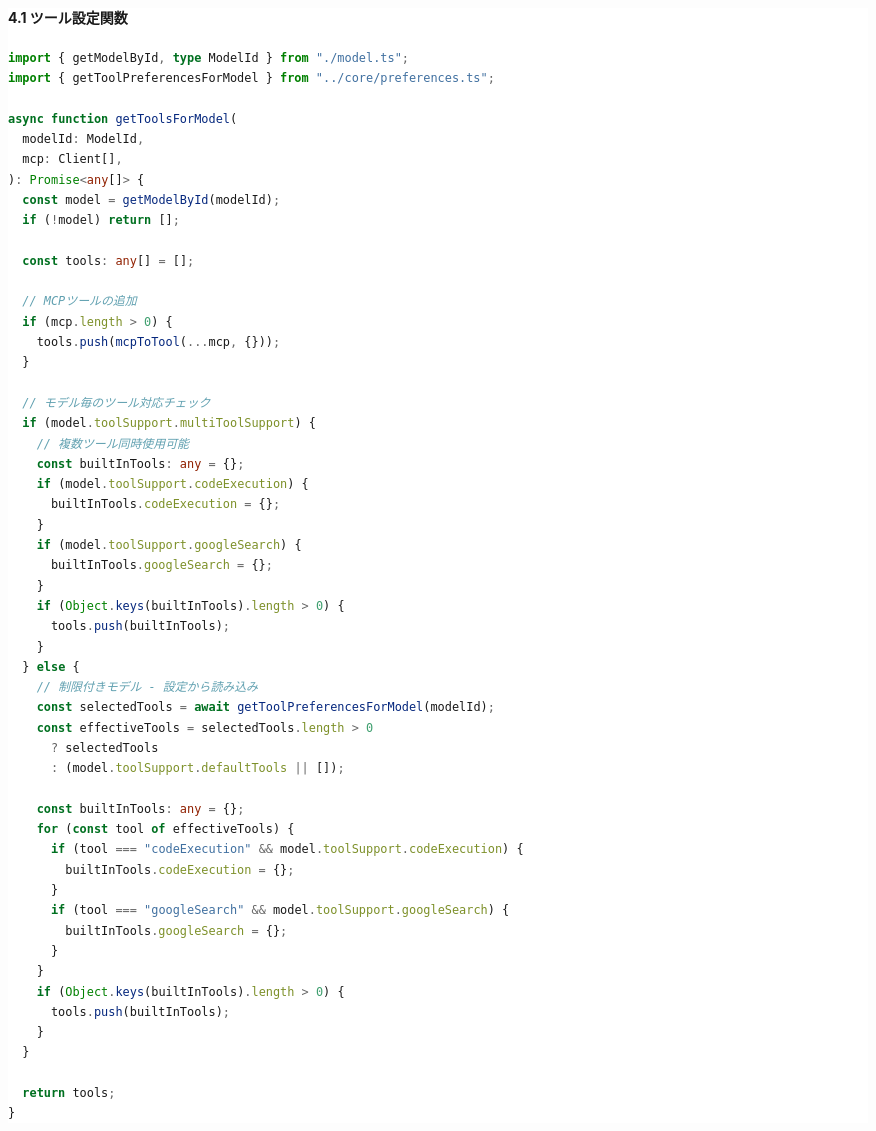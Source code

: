 #### 4.1 ツール設定関数

```typescript
import { getModelById, type ModelId } from "./model.ts";
import { getToolPreferencesForModel } from "../core/preferences.ts";

async function getToolsForModel(
  modelId: ModelId,
  mcp: Client[],
): Promise<any[]> {
  const model = getModelById(modelId);
  if (!model) return [];

  const tools: any[] = [];

  // MCPツールの追加
  if (mcp.length > 0) {
    tools.push(mcpToTool(...mcp, {}));
  }

  // モデル毎のツール対応チェック
  if (model.toolSupport.multiToolSupport) {
    // 複数ツール同時使用可能
    const builtInTools: any = {};
    if (model.toolSupport.codeExecution) {
      builtInTools.codeExecution = {};
    }
    if (model.toolSupport.googleSearch) {
      builtInTools.googleSearch = {};
    }
    if (Object.keys(builtInTools).length > 0) {
      tools.push(builtInTools);
    }
  } else {
    // 制限付きモデル - 設定から読み込み
    const selectedTools = await getToolPreferencesForModel(modelId);
    const effectiveTools = selectedTools.length > 0
      ? selectedTools
      : (model.toolSupport.defaultTools || []);

    const builtInTools: any = {};
    for (const tool of effectiveTools) {
      if (tool === "codeExecution" && model.toolSupport.codeExecution) {
        builtInTools.codeExecution = {};
      }
      if (tool === "googleSearch" && model.toolSupport.googleSearch) {
        builtInTools.googleSearch = {};
      }
    }
    if (Object.keys(builtInTools).length > 0) {
      tools.push(builtInTools);
    }
  }

  return tools;
}
```
